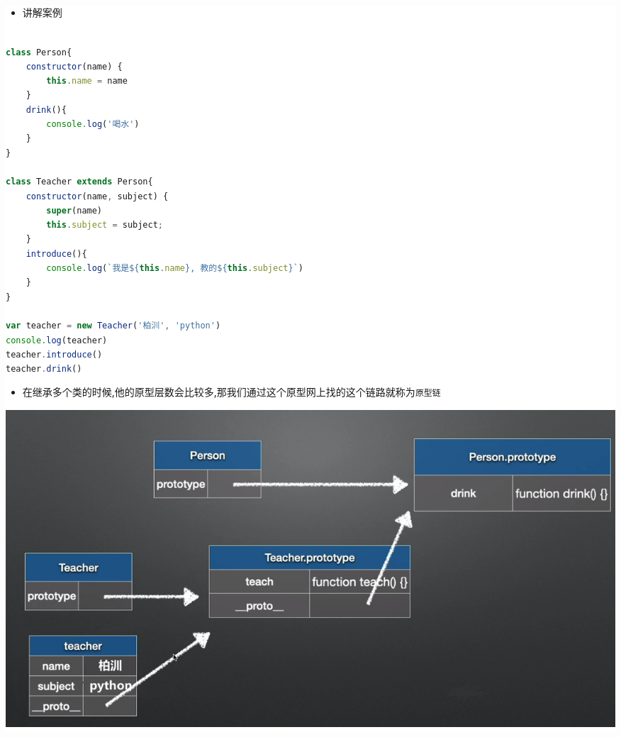 - 讲解案例

```javascript

class Person{
    constructor(name) {
        this.name = name
    }
    drink(){
        console.log('喝水')
    }
}

class Teacher extends Person{
    constructor(name, subject) {
        super(name)
        this.subject = subject;
    }
    introduce(){
        console.log(`我是${this.name}, 教的${this.subject}`)
    }
}

var teacher = new Teacher('柏汌', 'python')
console.log(teacher)
teacher.introduce()
teacher.drink()
```

- 在继承多个类的时候,他的原型层数会比较多,那我们通过这个原型网上找的这个链路就称为`原型链`

![](./images/095.png)
